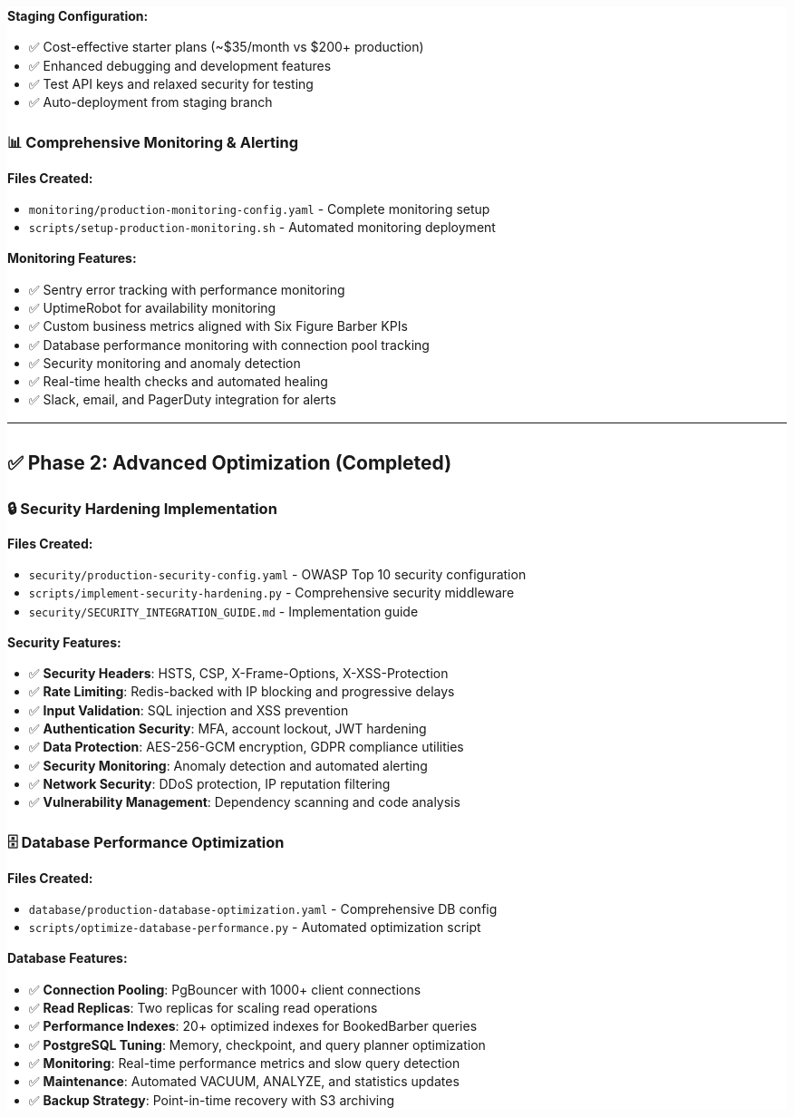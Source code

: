 **Staging Configuration:**
- ✅ Cost-effective starter plans (~$35/month vs $200+ production)
- ✅ Enhanced debugging and development features
- ✅ Test API keys and relaxed security for testing
- ✅ Auto-deployment from staging branch

### 📊 Comprehensive Monitoring & Alerting
**Files Created:**
- `monitoring/production-monitoring-config.yaml` - Complete monitoring setup
- `scripts/setup-production-monitoring.sh` - Automated monitoring deployment

**Monitoring Features:**
- ✅ Sentry error tracking with performance monitoring
- ✅ UptimeRobot for availability monitoring
- ✅ Custom business metrics aligned with Six Figure Barber KPIs
- ✅ Database performance monitoring with connection pool tracking
- ✅ Security monitoring and anomaly detection
- ✅ Real-time health checks and automated healing
- ✅ Slack, email, and PagerDuty integration for alerts

---

## ✅ Phase 2: Advanced Optimization (Completed)

### 🔒 Security Hardening Implementation
**Files Created:**
- `security/production-security-config.yaml` - OWASP Top 10 security configuration
- `scripts/implement-security-hardening.py` - Comprehensive security middleware
- `security/SECURITY_INTEGRATION_GUIDE.md` - Implementation guide

**Security Features:**
- ✅ **Security Headers**: HSTS, CSP, X-Frame-Options, X-XSS-Protection
- ✅ **Rate Limiting**: Redis-backed with IP blocking and progressive delays
- ✅ **Input Validation**: SQL injection and XSS prevention
- ✅ **Authentication Security**: MFA, account lockout, JWT hardening
- ✅ **Data Protection**: AES-256-GCM encryption, GDPR compliance utilities
- ✅ **Security Monitoring**: Anomaly detection and automated alerting
- ✅ **Network Security**: DDoS protection, IP reputation filtering
- ✅ **Vulnerability Management**: Dependency scanning and code analysis

### 🗄️ Database Performance Optimization
**Files Created:**
- `database/production-database-optimization.yaml` - Comprehensive DB config
- `scripts/optimize-database-performance.py` - Automated optimization script

**Database Features:**
- ✅ **Connection Pooling**: PgBouncer with 1000+ client connections
- ✅ **Read Replicas**: Two replicas for scaling read operations
- ✅ **Performance Indexes**: 20+ optimized indexes for BookedBarber queries
- ✅ **PostgreSQL Tuning**: Memory, checkpoint, and query planner optimization
- ✅ **Monitoring**: Real-time performance metrics and slow query detection
- ✅ **Maintenance**: Automated VACUUM, ANALYZE, and statistics updates
- ✅ **Backup Strategy**: Point-in-time recovery with S3 archiving
